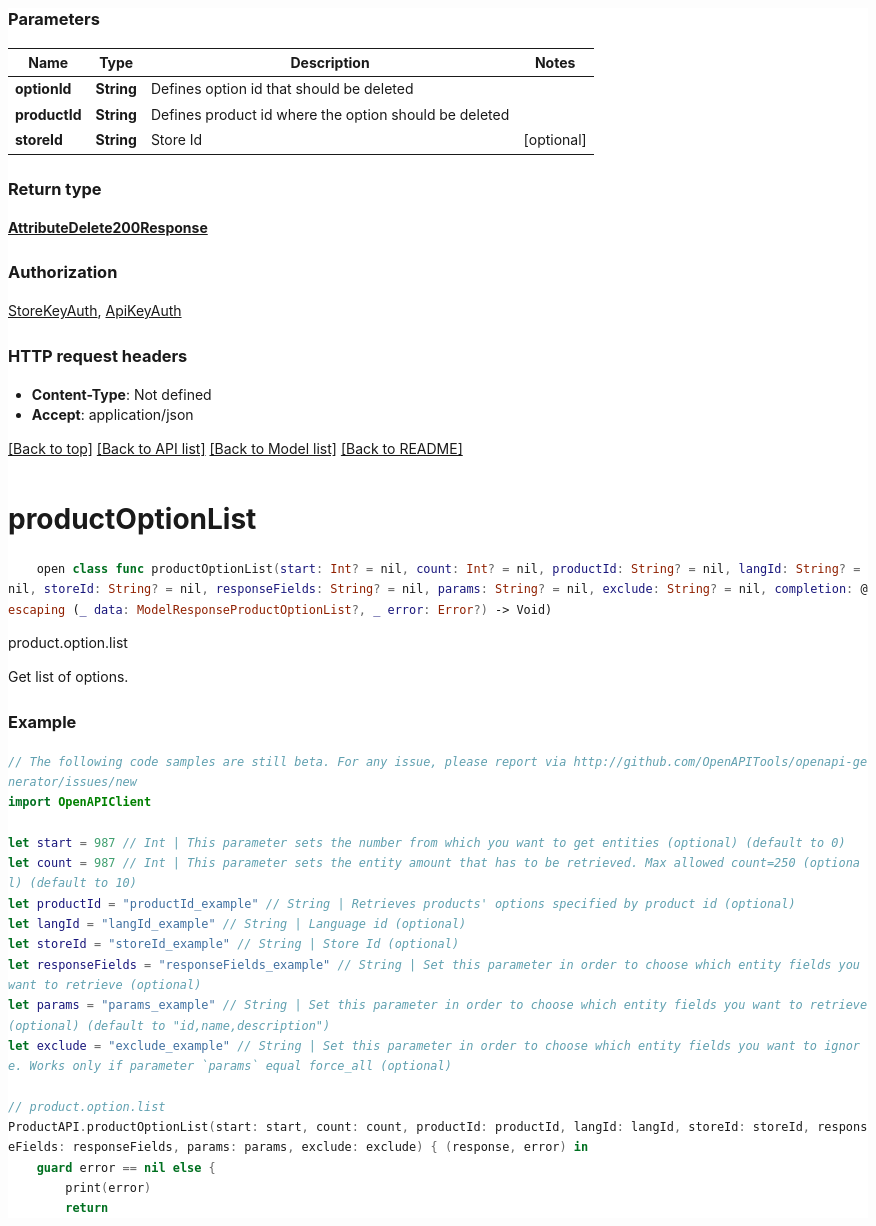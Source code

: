 ### Parameters

Name | Type | Description  | Notes
------------- | ------------- | ------------- | -------------
 **optionId** | **String** | Defines option id that should be deleted | 
 **productId** | **String** | Defines product id where the option should be deleted | 
 **storeId** | **String** | Store Id | [optional] 

### Return type

[**AttributeDelete200Response**](AttributeDelete200Response.md)

### Authorization

[StoreKeyAuth](../README.md#StoreKeyAuth), [ApiKeyAuth](../README.md#ApiKeyAuth)

### HTTP request headers

 - **Content-Type**: Not defined
 - **Accept**: application/json

[[Back to top]](#) [[Back to API list]](../README.md#documentation-for-api-endpoints) [[Back to Model list]](../README.md#documentation-for-models) [[Back to README]](../README.md)

# **productOptionList**
```swift
    open class func productOptionList(start: Int? = nil, count: Int? = nil, productId: String? = nil, langId: String? = nil, storeId: String? = nil, responseFields: String? = nil, params: String? = nil, exclude: String? = nil, completion: @escaping (_ data: ModelResponseProductOptionList?, _ error: Error?) -> Void)
```

product.option.list

Get list of options.

### Example
```swift
// The following code samples are still beta. For any issue, please report via http://github.com/OpenAPITools/openapi-generator/issues/new
import OpenAPIClient

let start = 987 // Int | This parameter sets the number from which you want to get entities (optional) (default to 0)
let count = 987 // Int | This parameter sets the entity amount that has to be retrieved. Max allowed count=250 (optional) (default to 10)
let productId = "productId_example" // String | Retrieves products' options specified by product id (optional)
let langId = "langId_example" // String | Language id (optional)
let storeId = "storeId_example" // String | Store Id (optional)
let responseFields = "responseFields_example" // String | Set this parameter in order to choose which entity fields you want to retrieve (optional)
let params = "params_example" // String | Set this parameter in order to choose which entity fields you want to retrieve (optional) (default to "id,name,description")
let exclude = "exclude_example" // String | Set this parameter in order to choose which entity fields you want to ignore. Works only if parameter `params` equal force_all (optional)

// product.option.list
ProductAPI.productOptionList(start: start, count: count, productId: productId, langId: langId, storeId: storeId, responseFields: responseFields, params: params, exclude: exclude) { (response, error) in
    guard error == nil else {
        print(error)
        return
```